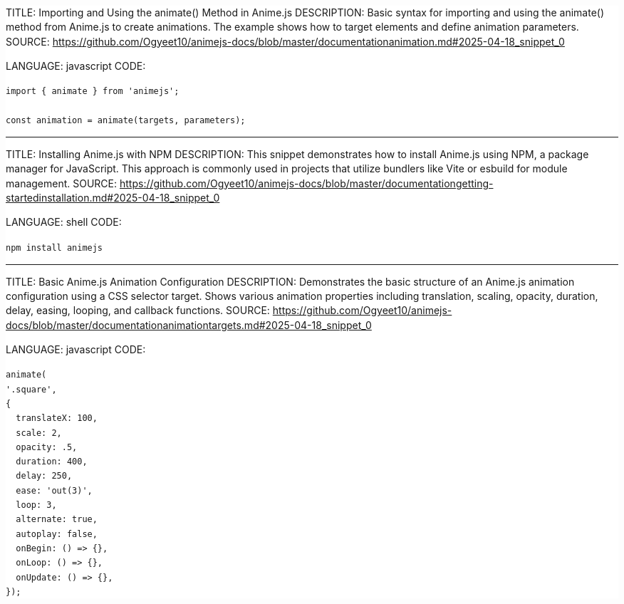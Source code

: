 TITLE: Importing and Using the animate() Method in Anime.js
DESCRIPTION: Basic syntax for importing and using the animate() method from Anime.js to create animations. The example shows how to target elements and define animation parameters.
SOURCE: https://github.com/Ogyeet10/animejs-docs/blob/master/documentationanimation.md#2025-04-18_snippet_0

LANGUAGE: javascript
CODE:
```
import { animate } from 'animejs';

const animation = animate(targets, parameters);
```

----------------------------------------

TITLE: Installing Anime.js with NPM
DESCRIPTION: This snippet demonstrates how to install Anime.js using NPM, a package manager for JavaScript. This approach is commonly used in projects that utilize bundlers like Vite or esbuild for module management.
SOURCE: https://github.com/Ogyeet10/animejs-docs/blob/master/documentationgetting-startedinstallation.md#2025-04-18_snippet_0

LANGUAGE: shell
CODE:
```
npm install animejs
```

----------------------------------------

TITLE: Basic Anime.js Animation Configuration
DESCRIPTION: Demonstrates the basic structure of an Anime.js animation configuration using a CSS selector target. Shows various animation properties including translation, scaling, opacity, duration, delay, easing, looping, and callback functions.
SOURCE: https://github.com/Ogyeet10/animejs-docs/blob/master/documentationanimationtargets.md#2025-04-18_snippet_0

LANGUAGE: javascript
CODE:
```
animate(
'.square',
{
  translateX: 100,
  scale: 2,
  opacity: .5,
  duration: 400,
  delay: 250,
  ease: 'out(3)',
  loop: 3,
  alternate: true,
  autoplay: false,
  onBegin: () => {},
  onLoop: () => {},
  onUpdate: () => {},
});
```
